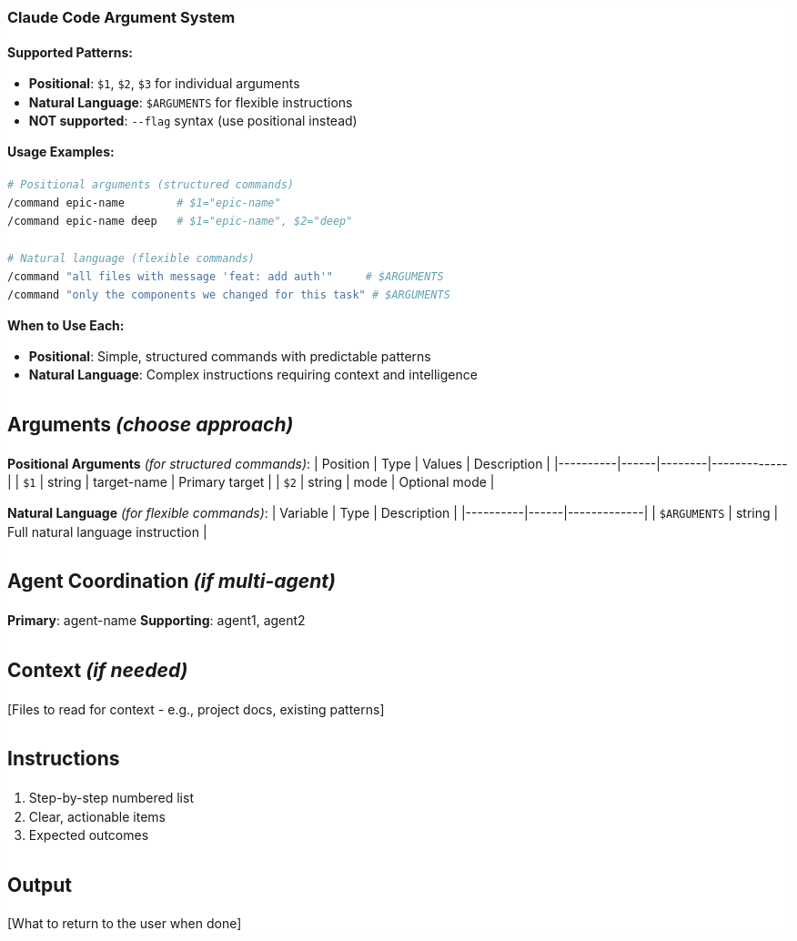 ### Claude Code Argument System

**Supported Patterns:**
- **Positional**: `$1`, `$2`, `$3` for individual arguments
- **Natural Language**: `$ARGUMENTS` for flexible instructions
- **NOT supported**: `--flag` syntax (use positional instead)

**Usage Examples:**
```bash
# Positional arguments (structured commands)
/command epic-name        # $1="epic-name"
/command epic-name deep   # $1="epic-name", $2="deep"

# Natural language (flexible commands)
/command "all files with message 'feat: add auth'"     # $ARGUMENTS
/command "only the components we changed for this task" # $ARGUMENTS
```

**When to Use Each:**
- **Positional**: Simple, structured commands with predictable patterns
- **Natural Language**: Complex instructions requiring context and intelligence

## Arguments _(choose approach)_

**Positional Arguments** _(for structured commands)_:
| Position | Type | Values | Description |
|----------|------|--------|-------------|
| `$1` | string | target-name | Primary target |
| `$2` | string | mode | Optional mode |

**Natural Language** _(for flexible commands)_:
| Variable | Type | Description |
|----------|------|-------------|
| `$ARGUMENTS` | string | Full natural language instruction |

## Agent Coordination _(if multi-agent)_
**Primary**: agent-name **Supporting**: agent1, agent2

## Context _(if needed)_
[Files to read for context - e.g., project docs, existing patterns]

## Instructions
1. Step-by-step numbered list
2. Clear, actionable items
3. Expected outcomes

## Output
[What to return to the user when done]
